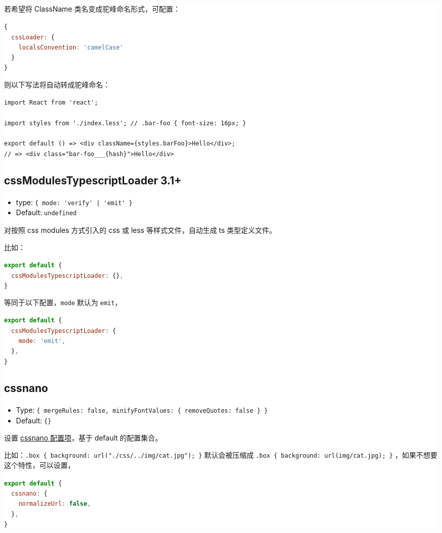 若希望将 ClassName 类名变成驼峰命名形式，可配置：

```js
{
  cssLoader: {
    localsConvention: 'camelCase'
  }
}
```

则以下写法将自动转成驼峰命名：

```tsx
import React from 'react';

import styles from './index.less'; // .bar-foo { font-size: 16px; }

export default () => <div className={styles.barFoo}>Hello</div>;
// => <div class="bar-foo___{hash}">Hello</div>
```

## cssModulesTypescriptLoader <Badge>3.1+</Badge>

* type: `{ mode: 'verify' | 'emit' }`
* Default: `undefined`

对按照 css modules 方式引入的 css 或 less 等样式文件，自动生成 ts 类型定义文件。

比如：

```js
export default {
  cssModulesTypescriptLoader: {},
}
```

等同于以下配置，`mode` 默认为 `emit`，

```js
export default {
  cssModulesTypescriptLoader: {
    mode: 'emit',
  },
}
```

## cssnano

* Type: `{ mergeRules: false, minifyFontValues: { removeQuotes: false } }`
* Default: `{}`

设置 [cssnano 配置项](https://cssnano.co/optimisations/)，基于 default 的配置集合。

比如：`.box { background: url("./css/../img/cat.jpg"); }` 默认会被压缩成 `.box { background: url(img/cat.jpg); }` ，如果不想要这个特性，可以设置，

```js
export default {
  cssnano: {
    normalizeUrl: false,
  },
}
```
